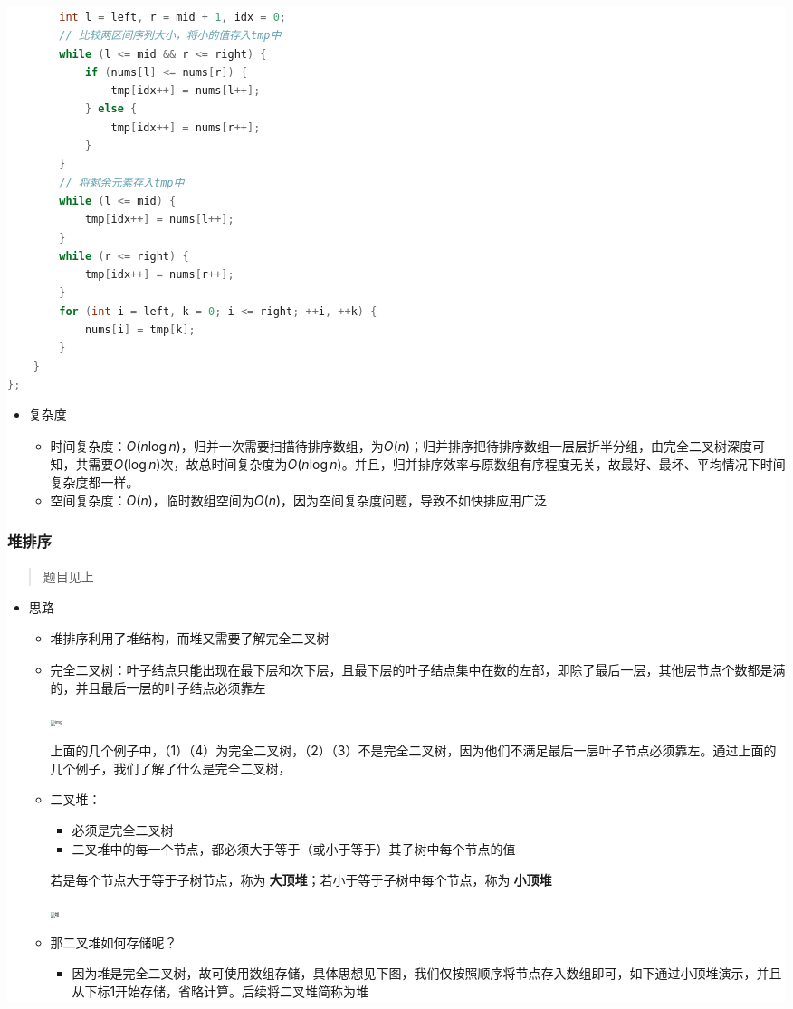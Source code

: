  ```c++
          int l = left, r = mid + 1, idx = 0;
          // 比较两区间序列大小，将小的值存入tmp中
          while (l <= mid && r <= right) {
              if (nums[l] <= nums[r]) {
                  tmp[idx++] = nums[l++];
              } else {
                  tmp[idx++] = nums[r++];
              }
          }
          // 将剩余元素存入tmp中
          while (l <= mid) {
              tmp[idx++] = nums[l++];
          }
          while (r <= right) {
              tmp[idx++] = nums[r++];
          }
          for (int i = left, k = 0; i <= right; ++i, ++k) {
              nums[i] = tmp[k];
          }
      }
  };
  ```

* 复杂度

  * 时间复杂度：$O(n \log n)$，归并一次需要扫描待排序数组，为$O(n)$；归并排序把待排序数组一层层折半分组，由完全二叉树深度可知，共需要$O(\log n)$次，故总时间复杂度为$O(n \log n)$。并且，归并排序效率与原数组有序程度无关，故最好、最坏、平均情况下时间复杂度都一样。
  * 空间复杂度：$O(n)$，临时数组空间为$O(n)$，因为空间复杂度问题，导致不如快排应用广泛

### 堆排序

> 题目见上

* 思路

  * 堆排序利用了堆结构，而堆又需要了解完全二叉树

  * 完全二叉树：叶子结点只能出现在最下层和次下层，且最下层的叶子结点集中在数的左部，即除了最后一层，其他层节点个数都是满的，并且最后一层的叶子结点必须靠左

    <img src="https://pic.leetcode-cn.com/1615943042-JdfDdH-%E5%BE%AE%E4%BF%A1%E5%9B%BE%E7%89%87_20210316124303.1lo4nr3xhrwg.jpg" alt="img" style="zoom:33%;" />

    上面的几个例子中，（1）（4）为完全二叉树，（2）（3）不是完全二叉树，因为他们不满足最后一层叶子节点必须靠左。通过上面的几个例子，我们了解了什么是完全二叉树，

  * 二叉堆：

    * 必须是完全二叉树
    * 二叉堆中的每一个节点，都必须大于等于（或小于等于）其子树中每个节点的值

    若是每个节点大于等于子树节点，称为 **大顶堆**；若小于等于子树中每个节点，称为 **小顶堆**

    <img src="https://pic.leetcode-cn.com/1615870575-jzFXqL-file_1615870575029" alt="堆" style="zoom: 33%;" />

  * 那二叉堆如何存储呢？

    * 因为堆是完全二叉树，故可使用数组存储，具体思想见下图，我们仅按照顺序将节点存入数组即可，如下通过小顶堆演示，并且从下标1开始存储，省略计算。后续将二叉堆简称为堆
